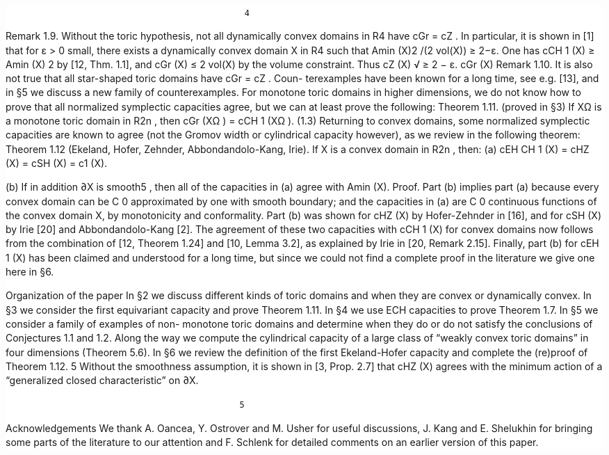 
                                                    4
Remark 1.9. Without the toric hypothesis, not all dynamically convex domains in R4 have
cGr = cZ . In particular, it is shown in [1] that for ε > 0 small, there exists a dynamically
convex domain X in R4 such that Amin (X)2 /(2 vol(X)) ≥ 2−ε. One has cCH   1 (X) ≥ Amin (X)
                                 2
by [12, Thm. 1.1], and cGr (X) ≤ 2 vol(X) by the volume constraint. Thus
                                          cZ (X)   √
                                                  ≥ 2 − ε.
                                          cGr (X)
Remark 1.10. It is also not true that all star-shaped toric domains have cGr = cZ . Coun-
terexamples have been known for a long time, see e.g. [13], and in §5 we discuss a new
family of counterexamples.
    For monotone toric domains in higher dimensions, we do not know how to prove that
all normalized symplectic capacities agree, but we can at least prove the following:
Theorem 1.11. (proved in §3) If XΩ is a monotone toric domain in R2n , then
                                        cGr (XΩ ) = cCH
                                                     1 (XΩ ).                                      (1.3)
   Returning to convex domains, some normalized symplectic capacities are known to agree
(not the Gromov width or cylindrical capacity however), as we review in the following
theorem:
Theorem 1.12 (Ekeland, Hofer, Zehnder, Abbondandolo-Kang, Irie). If X is a convex
domain in R2n , then:
 (a) cEH                           CH
      1 (X) = cHZ (X) = cSH (X) = c1 (X).

 (b) If in addition ∂X is smooth5 , then all of the capacities in (a) agree with Amin (X).
Proof. Part (b) implies part (a) because every convex domain can be C 0 approximated by
one with smooth boundary; and the capacities in (a) are C 0 continuous functions of the
convex domain X, by monotonicity and conformality.
   Part (b) was shown for cHZ (X) by Hofer-Zehnder in [16], and for cSH (X) by Irie [20] and
Abbondandolo-Kang [2]. The agreement of these two capacities with cCH    1 (X) for convex
domains now follows from the combination of [12, Theorem 1.24] and [10, Lemma 3.2], as
explained by Irie in [20, Remark 2.15]. Finally, part (b) for cEH
                                                               1 (X) has been claimed and
understood for a long time, but since we could not find a complete proof in the literature
we give one here in §6.

Organization of the paper
In §2 we discuss different kinds of toric domains and when they are convex or dynamically
convex. In §3 we consider the first equivariant capacity and prove Theorem 1.11. In §4 we
use ECH capacities to prove Theorem 1.7. In §5 we consider a family of examples of non-
monotone toric domains and determine when they do or do not satisfy the conclusions of
Conjectures 1.1 and 1.2. Along the way we compute the cylindrical capacity of a large class
of “weakly convex toric domains” in four dimensions (Theorem 5.6). In §6 we review the
definition of the first Ekeland-Hofer capacity and complete the (re)proof of Theorem 1.12.
   5
    Without the smoothness assumption, it is shown in [3, Prop. 2.7] that cHZ (X) agrees with the minimum
action of a “generalized closed characteristic” on ∂X.


                                                   5
Acknowledgements
We thank A. Oancea, Y. Ostrover and M. Usher for useful discussions, J. Kang and E.
Shelukhin for bringing some parts of the literature to our attention and F. Schlenk for
detailed comments on an earlier version of this paper.
